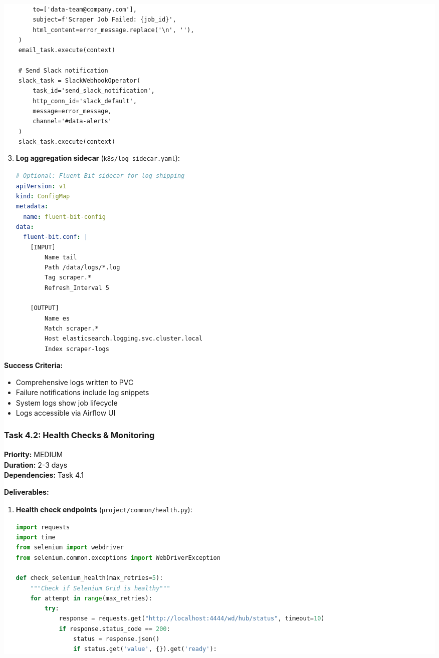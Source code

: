    ```
           to=['data-team@company.com'],
           subject=f'Scraper Job Failed: {job_id}',
           html_content=error_message.replace('\n', ''),
       )
       email_task.execute(context)
       
       # Send Slack notification
       slack_task = SlackWebhookOperator(
           task_id='send_slack_notification',
           http_conn_id='slack_default',
           message=error_message,
           channel='#data-alerts'
       )
       slack_task.execute(context)
   ```

3. **Log aggregation sidecar** (`k8s/log-sidecar.yaml`):
   ```yaml
   # Optional: Fluent Bit sidecar for log shipping
   apiVersion: v1
   kind: ConfigMap
   metadata:
     name: fluent-bit-config
   data:
     fluent-bit.conf: |
       [INPUT]
           Name tail
           Path /data/logs/*.log
           Tag scraper.*
           Refresh_Interval 5
       
       [OUTPUT]
           Name es
           Match scraper.*
           Host elasticsearch.logging.svc.cluster.local
           Index scraper-logs
   ```

**Success Criteria:**
- Comprehensive logs written to PVC
- Failure notifications include log snippets
- System logs show job lifecycle
- Logs accessible via Airflow UI

### Task 4.2: Health Checks & Monitoring
**Priority:** MEDIUM  
**Duration:** 2-3 days  
**Dependencies:** Task 4.1

**Deliverables:**
1. **Health check endpoints** (`project/common/health.py`):
   ```python
   import requests
   import time
   from selenium import webdriver
   from selenium.common.exceptions import WebDriverException
   
   def check_selenium_health(max_retries=5):
       """Check if Selenium Grid is healthy"""
       for attempt in range(max_retries):
           try:
               response = requests.get("http://localhost:4444/wd/hub/status", timeout=10)
               if response.status_code == 200:
                   status = response.json()
                   if status.get('value', {}).get('ready'):
   ```